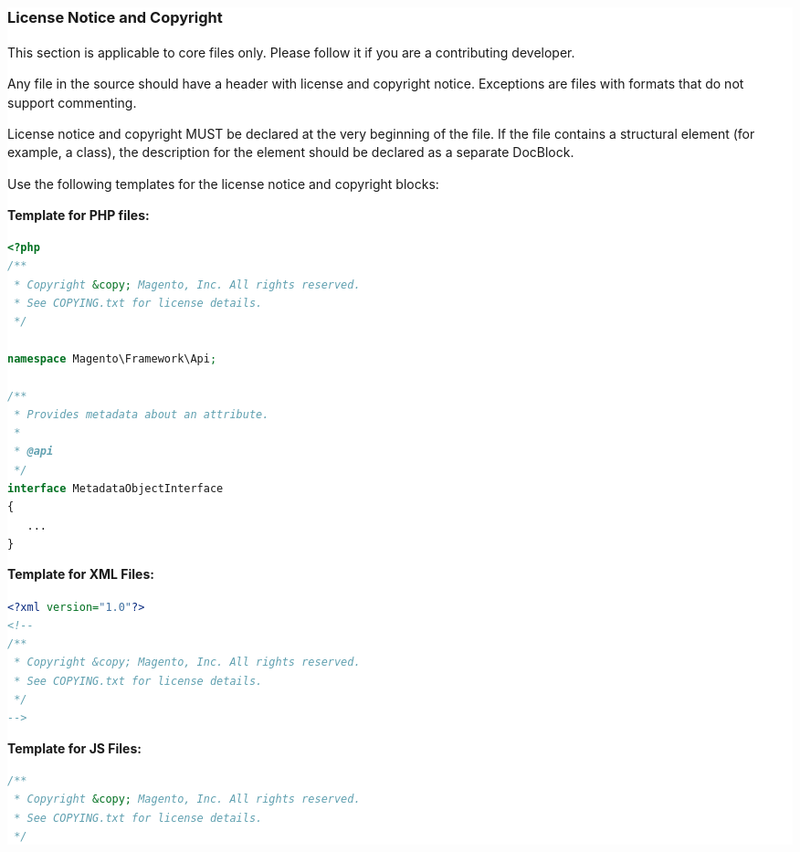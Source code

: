### License Notice and Copyright

<InlineAlert variant="info" slots="text"/>

This section is applicable to core files only. Please follow it if you are a contributing developer.

Any file in the source should have a header with license and copyright notice.
Exceptions are files with formats that do not support commenting.

License notice and copyright MUST be declared at the very beginning of the file.
If the file contains a structural element (for example, a class), the description for the element should be declared as a separate DocBlock.

Use the following templates for the license notice and copyright blocks:

**Template for PHP files:**

```php
<?php
/**
 * Copyright &copy; Magento, Inc. All rights reserved.
 * See COPYING.txt for license details.
 */

namespace Magento\Framework\Api;

/**
 * Provides metadata about an attribute.
 *
 * @api
 */
interface MetadataObjectInterface
{
   ...
}
```

**Template for XML Files:**

```xml
<?xml version="1.0"?>
<!--
/**
 * Copyright &copy; Magento, Inc. All rights reserved.
 * See COPYING.txt for license details.
 */
-->
```

**Template for JS Files:**

```javascript
/**
 * Copyright &copy; Magento, Inc. All rights reserved.
 * See COPYING.txt for license details.
 */
```
